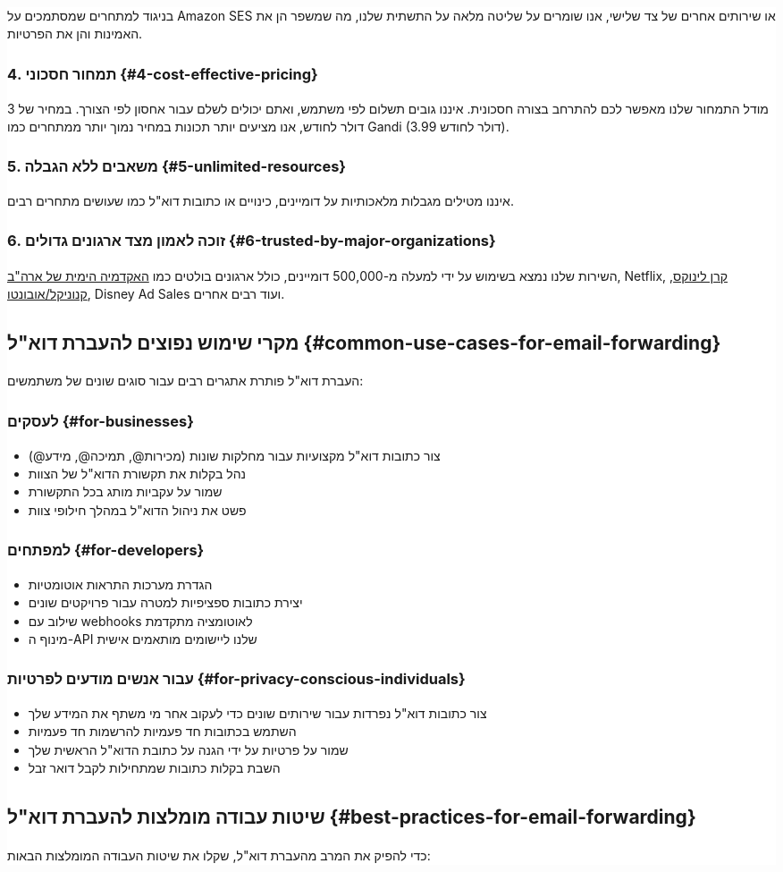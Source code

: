 בניגוד למתחרים שמסתמכים על Amazon SES או שירותים אחרים של צד שלישי, אנו שומרים על שליטה מלאה על התשתית שלנו, מה שמשפר הן את האמינות והן את הפרטיות.

### 4. תמחור חסכוני {#4-cost-effective-pricing}

מודל התמחור שלנו מאפשר לכם להתרחב בצורה חסכונית. איננו גובים תשלום לפי משתמש, ואתם יכולים לשלם עבור אחסון לפי הצורך. במחיר של 3 דולר לחודש, אנו מציעים יותר תכונות במחיר נמוך יותר ממתחרים כמו Gandi (3.99 דולר לחודש).

### 5. משאבים ללא הגבלה {#5-unlimited-resources}

איננו מטילים מגבלות מלאכותיות על דומיינים, כינויים או כתובות דוא"ל כמו שעושים מתחרים רבים.

### 6. זוכה לאמון מצד ארגונים גדולים {#6-trusted-by-major-organizations}

השירות שלנו נמצא בשימוש על ידי למעלה מ-500,000 דומיינים, כולל ארגונים בולטים כמו [האקדמיה הימית של ארה"ב](/blog/docs/federal-government-email-service-section-889-compliant), Netflix, [קרן לינוקס](/blog/docs/linux-foundation-email-enterprise-case-study), [קנוניקל/אובונטו](/blog/docs/canonical-ubuntu-email-enterprise-case-study), Disney Ad Sales ועוד רבים אחרים.

## מקרי שימוש נפוצים להעברת דוא"ל {#common-use-cases-for-email-forwarding}

העברת דוא"ל פותרת אתגרים רבים עבור סוגים שונים של משתמשים:

### לעסקים {#for-businesses}

* צור כתובות דוא"ל מקצועיות עבור מחלקות שונות (מכירות@, תמיכה@, מידע@)
* נהל בקלות את תקשורת הדוא"ל של הצוות
* שמור על עקביות מותג בכל התקשורת
* פשט את ניהול הדוא"ל במהלך חילופי צוות

### למפתחים {#for-developers}

* הגדרת מערכות התראות אוטומטיות
* יצירת כתובות ספציפיות למטרה עבור פרויקטים שונים
* שילוב עם webhooks לאוטומציה מתקדמת
* מינוף ה-API שלנו ליישומים מותאמים אישית

### עבור אנשים מודעים לפרטיות {#for-privacy-conscious-individuals}

* צור כתובות דוא"ל נפרדות עבור שירותים שונים כדי לעקוב אחר מי משתף את המידע שלך
* השתמש בכתובות חד פעמיות להרשמות חד פעמיות
* שמור על פרטיות על ידי הגנה על כתובת הדוא"ל הראשית שלך
* השבת בקלות כתובות שמתחילות לקבל דואר זבל

## שיטות עבודה מומלצות להעברת דוא"ל {#best-practices-for-email-forwarding}

כדי להפיק את המרב מהעברת דוא"ל, שקלו את שיטות העבודה המומלצות הבאות:

